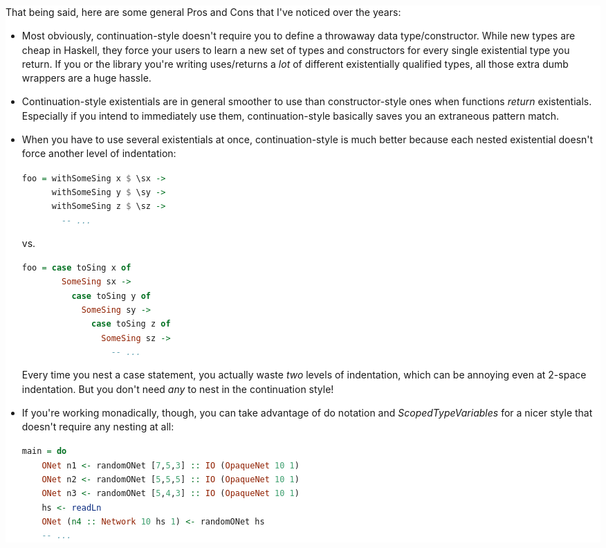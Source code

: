 That being said, here are some general Pros and Cons that I've noticed over the
years:

-   Most obviously, continuation-style doesn't require you to define a throwaway
    data type/constructor. While new types are cheap in Haskell, they force your
    users to learn a new set of types and constructors for every single
    existential type you return. If you or the library you're writing
    uses/returns a *lot* of different existentially qualified types, all those
    extra dumb wrappers are a huge hassle.

-   Continuation-style existentials are in general smoother to use than
    constructor-style ones when functions *return* existentials. Especially if
    you intend to immediately use them, continuation-style basically saves you
    an extraneous pattern match.

-   When you have to use several existentials at once, continuation-style is
    much better because each nested existential doesn't force another level of
    indentation:

    ``` haskell
    foo = withSomeSing x $ \sx ->
          withSomeSing y $ \sy ->
          withSomeSing z $ \sz ->
            -- ...
    ```

    vs.

    ``` haskell
    foo = case toSing x of
            SomeSing sx ->
              case toSing y of
                SomeSing sy ->
                  case toSing z of
                    SomeSing sz ->
                      -- ...
    ```

    Every time you nest a case statement, you actually waste *two* levels of
    indentation, which can be annoying even at 2-space indentation. But you
    don't need *any* to nest in the continuation style!

-   If you're working monadically, though, you can take advantage of do notation
    and *ScopedTypeVariables* for a nicer style that doesn't require any nesting
    at all:

    ``` haskell
    main = do
        ONet n1 <- randomONet [7,5,3] :: IO (OpaqueNet 10 1)
        ONet n2 <- randomONet [5,5,5] :: IO (OpaqueNet 10 1)
        ONet n3 <- randomONet [5,4,3] :: IO (OpaqueNet 10 1)
        hs <- readLn
        ONet (n4 :: Network 10 hs 1) <- randomONet hs
        -- ...
    ```


[^1]: A bit of a stretch, because the set of all `[Nat]`s is non-enumerable and
[^2]: Recall that I recommend (personally, and subjectively) a style where your
[^3]: In older versions of singletons, before GHC 8 and *TypeInType*, we had to
[^4]: Skolemization is probably one of the coolest words you'll encounter when
[^5]: It even lets you write `Storable` instances!